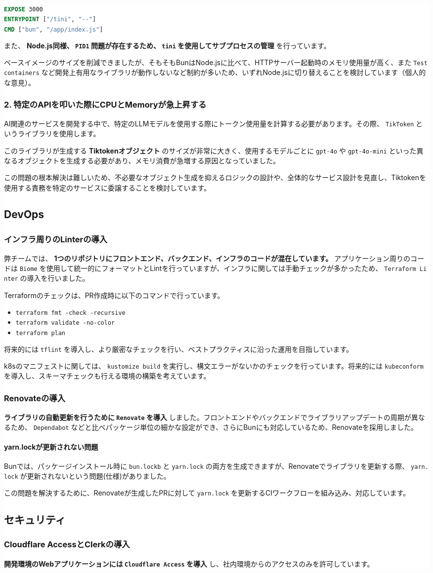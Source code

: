 ```dockerfile
EXPOSE 3000
ENTRYPOINT ["/tini", "--"]
CMD ["bun", "/app/index.js"]
```

また、 **Node.js同様、 `PID1` 問題が存在するため、 `tini` を使用してサブプロセスの管理** を行っています。

ベースイメージのサイズを削減できましたが、そもそもBunはNode.jsに比べて、HTTPサーバー起動時のメモリ使用量が高く、また `Testcontainers` など開発上有用なライブラリが動作しないなど制約が多いため、いずれNode.jsに切り替えることを検討しています（個人的な意見）。

### 2\. 特定のAPIを叩いた際にCPUとMemoryが急上昇する

AI関連のサービスを開発する中で、特定のLLMモデルを使用する際にトークン使用量を計算する必要があります。その際、 `TikToken` というライブラリを使用します。

このライブラリが生成する **Tiktokenオブジェクト** のサイズが非常に大きく、使用するモデルごとに `gpt-4o` や `gpt-4o-mini` といった異なるオブジェクトを生成する必要があり、メモリ消費が急増する原因となっていました。

この問題の根本解決は難しいため、不必要なオブジェクト生成を抑えるロジックの設計や、全体的なサービス設計を見直し、Tiktokenを使用する責務を特定のサービスに委譲することを検討しています。

## DevOps

### インフラ周りのLinterの導入

弊チームでは、 **1つのリポジトリにフロントエンド、バックエンド、インフラのコードが混在しています。** アプリケーション周りのコードは `Biome` を使用して統一的にフォーマットとLintを行っていますが、インフラに関しては手動チェックが多かったため、 `Terraform Linter` の導入を行いました。

Terraformのチェックは、PR作成時に以下のコマンドで行っています。

- `terraform fmt -check -recursive`
- `terraform validate -no-color`
- `terraform plan`

将来的には `tflint` を導入し、より厳密なチェックを行い、ベストプラクティスに沿った運用を目指しています。

k8sのマニフェストに関しては、 `kustomize build` を実行し、構文エラーがないかのチェックを行っています。将来的には `kubeconform` を導入し、スキーマチェックも行える環境の構築を考えています。

### Renovateの導入

**ライブラリの自動更新を行うために `Renovate` を導入** しました。フロントエンドやバックエンドでライブラリアップデートの周期が異なるため、 `Dependabot` などと比べパッケージ単位の細かな設定ができ、さらにBunにも対応しているため、Renovateを採用しました。

#### yarn.lockが更新されない問題

Bunでは、パッケージインストール時に `bun.lockb` と `yarn.lock` の両方を生成できますが、Renovateでライブラリを更新する際、 `yarn.lock` が更新されないという問題(仕様)がありました。

この問題を解決するために、Renovateが生成したPRに対して `yarn.lock` を更新するCIワークフローを組み込み、対応しています。

## セキュリティ

### Cloudflare AccessとClerkの導入

**開発環境のWebアプリケーションには `Cloudflare Access` を導入** し、社内環境からのアクセスのみを許可しています。


  [key: string]: unknown